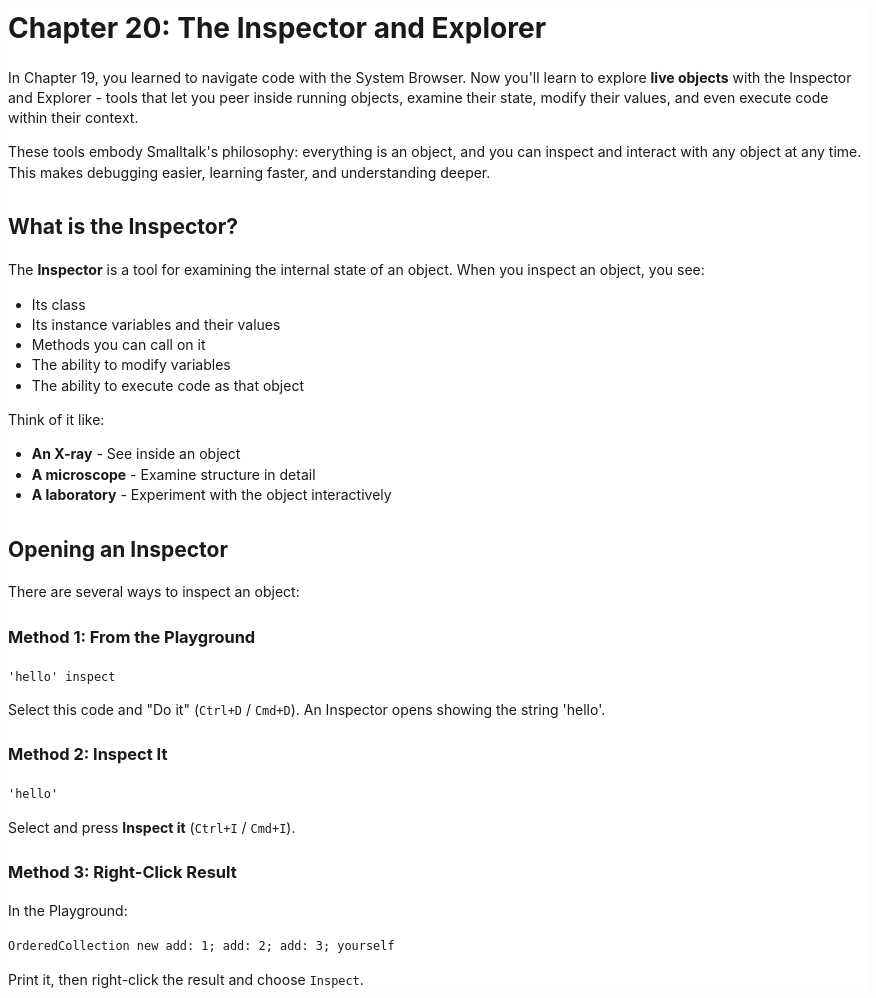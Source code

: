 # Chapter 20: The Inspector and Explorer

In Chapter 19, you learned to navigate code with the System Browser. Now you'll learn to explore **live objects** with the Inspector and Explorer - tools that let you peer inside running objects, examine their state, modify their values, and even execute code within their context.

These tools embody Smalltalk's philosophy: everything is an object, and you can inspect and interact with any object at any time. This makes debugging easier, learning faster, and understanding deeper.

## What is the Inspector?

The **Inspector** is a tool for examining the internal state of an object. When you inspect an object, you see:
- Its class
- Its instance variables and their values
- Methods you can call on it
- The ability to modify variables
- The ability to execute code as that object

Think of it like:
- **An X-ray** - See inside an object
- **A microscope** - Examine structure in detail
- **A laboratory** - Experiment with the object interactively

## Opening an Inspector

There are several ways to inspect an object:

### Method 1: From the Playground

```smalltalk
'hello' inspect
```

Select this code and "Do it" (`Ctrl+D` / `Cmd+D`). An Inspector opens showing the string 'hello'.

### Method 2: Inspect It

```smalltalk
'hello'
```

Select and press **Inspect it** (`Ctrl+I` / `Cmd+I`).

### Method 3: Right-Click Result

In the Playground:
```smalltalk
OrderedCollection new add: 1; add: 2; add: 3; yourself
```

Print it, then right-click the result and choose `Inspect`.
